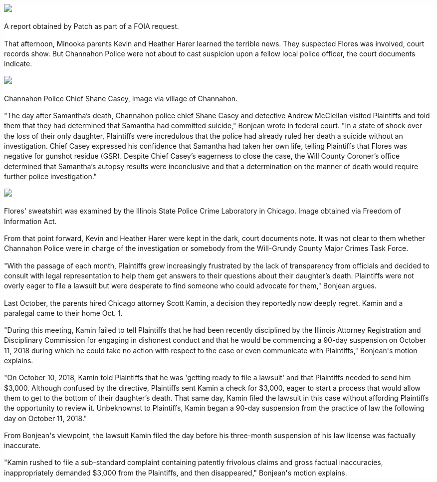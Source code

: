 ![](https://patch.com/img/cdn20/users/22944156/20190219/114613/styles/raw/public/processed_images/Morgue-1550637973-7119.jpg)  
  
A report obtained by Patch as part of a FOIA request.  
  
That afternoon, Minooka parents Kevin and Heather Harer learned the terrible news. They suspected Flores was involved, court records show. But Channahon Police were not about to cast suspicion upon a fellow local police officer, the court documents indicate.    
  
![](https://patch.com/img/cdn20/users/22944156/20190219/105607/styles/raw/public/processed_images/Shane%20Casey-1550634967-7829.jpg)  
  
Channahon Police Chief Shane Casey, image via village of Channahon.  
  
"The day after Samantha’s death, Channahon police chief Shane Casey and detective Andrew McClellan visited Plaintiffs and told them that they had determined that Samantha had committed suicide," Bonjean wrote in federal court. "In a state of shock over the loss of their only daughter, Plaintiffs were incredulous that the police had already ruled her death a suicide without an investigation. Chief Casey expressed his confidence that Samantha had taken her own life, telling Plaintiffs that Flores was negative for gunshot residue (GSR). Despite Chief Casey’s eagerness to close the case, the Will County Coroner’s office determined that Samantha’s autopsy results were inconclusive and that a determination on the manner of death would require further police investigation."    
  
![](https://patch.com/img/cdn20/users/22944156/20190219/110525/styles/raw/public/processed_images/Phil%20Flores%20sweatshirt-1550635525-1092.jpg)  
  
Flores' sweatshirt was examined by the Illinois State Police Crime Laboratory in Chicago. Image obtained via Freedom of Information Act.  
  
From that point forward, Kevin and Heather Harer were kept in the dark, court documents note. It was not clear to them whether Channahon Police were in charge of the investigation or somebody from the Will-Grundy County Major Crimes Task Force.    
  
"With the passage of each month, Plaintiffs grew increasingly frustrated by the lack of transparency from officials and decided to consult with legal representation to help them get answers to their questions about their daughter’s death. Plaintiffs were not overly eager to file a lawsuit but were desperate to find someone who could advocate for them," Bonjean argues.  
  
Last October, the parents hired Chicago attorney Scott Kamin, a decision they reportedly now deeply regret. Kamin and a paralegal came to their home Oct. 1.  
  
"During this meeting, Kamin failed to tell Plaintiffs that he had been recently disciplined by the Illinois Attorney Registration and Disciplinary Commission for engaging in dishonest conduct and that he would be commencing a 90-day suspension on October 11, 2018 during which he could take no action with respect to the case or even communicate with Plaintiffs," Bonjean's motion explains.  
  
"On October 10, 2018, Kamin told Plaintiffs that he was 'getting ready to file a lawsuit' and that Plaintiffs needed to send him $3,000. Although confused by the directive, Plaintiffs sent Kamin a check for $3,000, eager to start a process that would allow them to get to the bottom of their daughter’s death. That same day, Kamin filed the lawsuit in this case without affording Plaintiffs the opportunity to review it. Unbeknownst to Plaintiffs, Kamin began a 90-day suspension from the practice of law the following day on October 11, 2018."  
  
From Bonjean's viewpoint, the lawsuit Kamin filed the day before his three-month suspension of his law license was factually inaccurate.  
  
"Kamin rushed to file a sub-standard complaint containing patently frivolous claims and gross factual inaccuracies, inappropriately demanded $3,000 from the Plaintiffs, and then disappeared," Bonjean's motion explains.  
  